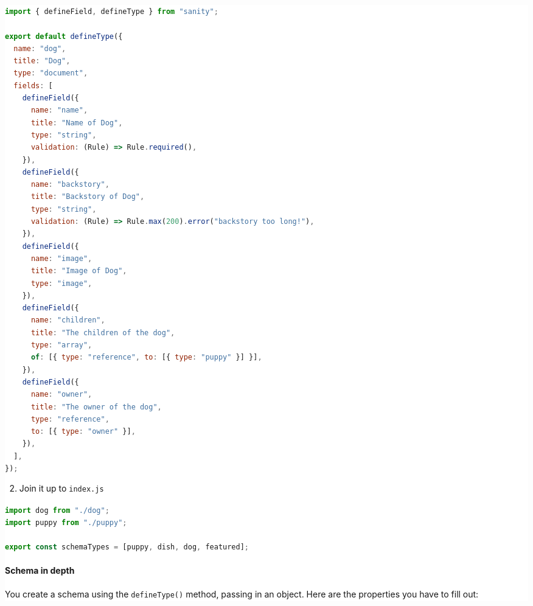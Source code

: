 ```js
import { defineField, defineType } from "sanity";

export default defineType({
  name: "dog",
  title: "Dog",
  type: "document",
  fields: [
    defineField({
      name: "name",
      title: "Name of Dog",
      type: "string",
      validation: (Rule) => Rule.required(),
    }),
    defineField({
      name: "backstory",
      title: "Backstory of Dog",
      type: "string",
      validation: (Rule) => Rule.max(200).error("backstory too long!"),
    }),
    defineField({
      name: "image",
      title: "Image of Dog",
      type: "image",
    }),
    defineField({
      name: "children",
      title: "The children of the dog",
      type: "array",
      of: [{ type: "reference", to: [{ type: "puppy" }] }],
    }),
    defineField({
      name: "owner",
      title: "The owner of the dog",
      type: "reference",
      to: [{ type: "owner" }],
    }),
  ],
});
```

2. Join it up to `index.js`

```js
import dog from "./dog";
import puppy from "./puppy";

export const schemaTypes = [puppy, dish, dog, featured];
```

#### Schema in depth

You create a schema using the `defineType()` method, passing in an object. Here are the properties you have to fill out:
